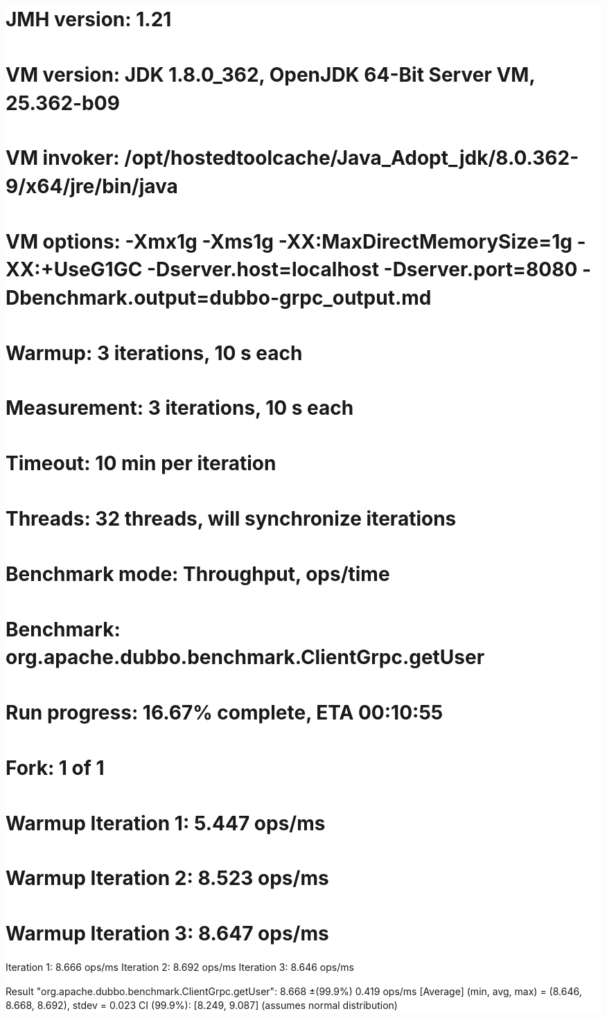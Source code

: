 
# JMH version: 1.21
# VM version: JDK 1.8.0_362, OpenJDK 64-Bit Server VM, 25.362-b09
# VM invoker: /opt/hostedtoolcache/Java_Adopt_jdk/8.0.362-9/x64/jre/bin/java
# VM options: -Xmx1g -Xms1g -XX:MaxDirectMemorySize=1g -XX:+UseG1GC -Dserver.host=localhost -Dserver.port=8080 -Dbenchmark.output=dubbo-grpc_output.md
# Warmup: 3 iterations, 10 s each
# Measurement: 3 iterations, 10 s each
# Timeout: 10 min per iteration
# Threads: 32 threads, will synchronize iterations
# Benchmark mode: Throughput, ops/time
# Benchmark: org.apache.dubbo.benchmark.ClientGrpc.getUser

# Run progress: 16.67% complete, ETA 00:10:55
# Fork: 1 of 1
# Warmup Iteration   1: 5.447 ops/ms
# Warmup Iteration   2: 8.523 ops/ms
# Warmup Iteration   3: 8.647 ops/ms
Iteration   1: 8.666 ops/ms
Iteration   2: 8.692 ops/ms
Iteration   3: 8.646 ops/ms


Result "org.apache.dubbo.benchmark.ClientGrpc.getUser":
  8.668 ±(99.9%) 0.419 ops/ms [Average]
  (min, avg, max) = (8.646, 8.668, 8.692), stdev = 0.023
  CI (99.9%): [8.249, 9.087] (assumes normal distribution)
